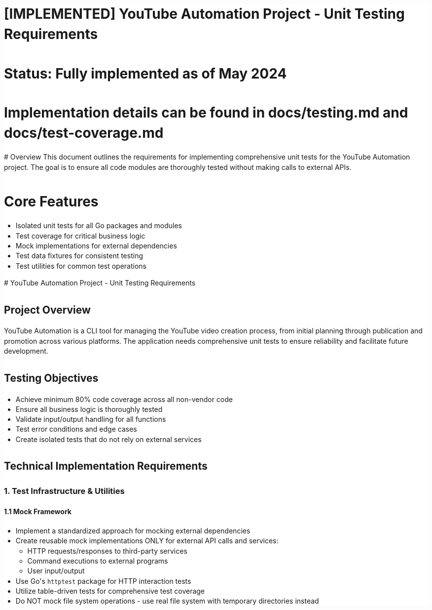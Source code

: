 # [IMPLEMENTED] YouTube Automation Project - Unit Testing Requirements
# Status: Fully implemented as of May 2024
# Implementation details can be found in docs/testing.md and docs/test-coverage.md

<context>
# Overview  
This document outlines the requirements for implementing comprehensive unit tests for the YouTube Automation project. The goal is to ensure all code modules are thoroughly tested without making calls to external APIs.

# Core Features  
- Isolated unit tests for all Go packages and modules
- Test coverage for critical business logic
- Mock implementations for external dependencies
- Test data fixtures for consistent testing
- Test utilities for common test operations
</context>
<PRD>
# YouTube Automation Project - Unit Testing Requirements

## Project Overview
YouTube Automation is a CLI tool for managing the YouTube video creation process, from initial planning through publication and promotion across various platforms. The application needs comprehensive unit tests to ensure reliability and facilitate future development.

## Testing Objectives
- Achieve minimum 80% code coverage across all non-vendor code
- Ensure all business logic is thoroughly tested
- Validate input/output handling for all functions
- Test error conditions and edge cases
- Create isolated tests that do not rely on external services

## Technical Implementation Requirements

### 1. Test Infrastructure & Utilities

#### 1.1 Mock Framework
- Implement a standardized approach for mocking external dependencies
- Create reusable mock implementations ONLY for external API calls and services:
  - HTTP requests/responses to third-party services
  - Command executions to external programs
  - User input/output
- Use Go's `httptest` package for HTTP interaction tests
- Utilize table-driven tests for comprehensive test coverage
- Do NOT mock file system operations - use real file system with temporary directories instead
